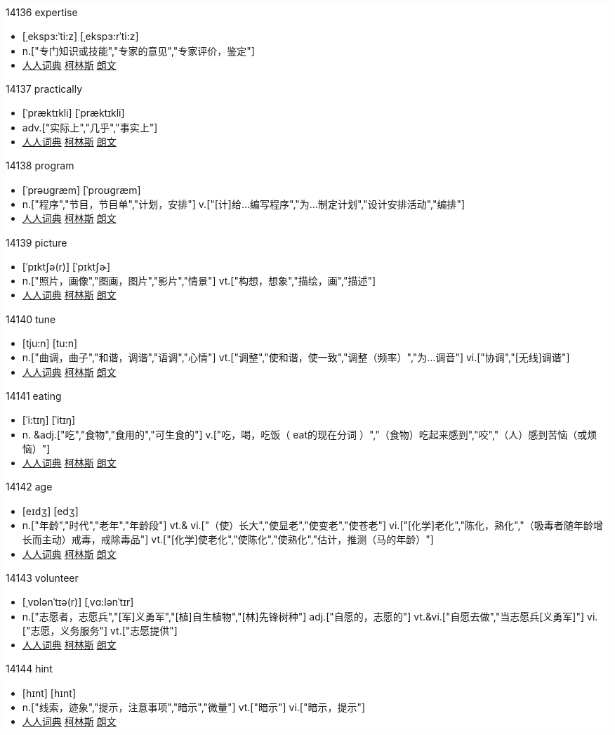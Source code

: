 14136 expertise 
- [ˌekspɜ:ˈti:z]  [ˌekspɜ:rˈti:z] 
- n.["专门知识或技能","专家的意见","专家评价，鉴定"]   
- [人人词典](https://www.91dict.com/words?w=expertise) [柯林斯](https://www.collinsdictionary.com/zh/dictionary/english/expertise) [朗文](https://www.ldoceonline.com/dictionary/expertise) 

14137 practically 
- [ˈpræktɪkli]  [ˈpræktɪkli] 
- adv.["实际上","几乎","事实上"]   
- [人人词典](https://www.91dict.com/words?w=practically) [柯林斯](https://www.collinsdictionary.com/zh/dictionary/english/practically) [朗文](https://www.ldoceonline.com/dictionary/practically) 

14138 program 
- [ˈprəʊgræm]  [ˈproʊgræm] 
- n.["程序","节目，节目单","计划，安排"]  v.["[计]给…编写程序","为…制定计划","设计安排活动","编排"]   
- [人人词典](https://www.91dict.com/words?w=program) [柯林斯](https://www.collinsdictionary.com/zh/dictionary/english/program) [朗文](https://www.ldoceonline.com/dictionary/program) 

14139 picture 
- [ˈpɪktʃə(r)]  [ˈpɪktʃɚ] 
- n.["照片，画像","图画，图片","影片","情景"]  vt.["构想，想象","描绘，画","描述"]   
- [人人词典](https://www.91dict.com/words?w=picture) [柯林斯](https://www.collinsdictionary.com/zh/dictionary/english/picture) [朗文](https://www.ldoceonline.com/dictionary/picture) 

14140 tune 
- [tju:n]  [tu:n] 
- n.["曲调，曲子","和谐，调谐","语调","心情"]  vt.["调整","使和谐，使一致","调整（频率）","为…调音"]  vi.["协调","[无线]调谐"]   
- [人人词典](https://www.91dict.com/words?w=tune) [柯林斯](https://www.collinsdictionary.com/zh/dictionary/english/tune) [朗文](https://www.ldoceonline.com/dictionary/tune) 

14141 eating 
- [ˈi:tɪŋ]  [ˈitɪŋ] 
- n. &adj.["吃","食物","食用的","可生食的"]  v.["吃，喝，吃饭（ eat的现在分词 ）","（食物）吃起来感到","咬","（人）感到苦恼（或烦恼）"]   
- [人人词典](https://www.91dict.com/words?w=eating) [柯林斯](https://www.collinsdictionary.com/zh/dictionary/english/eating) [朗文](https://www.ldoceonline.com/dictionary/eating) 

14142 age 
- [eɪdʒ]  [edʒ] 
- n.["年龄","时代","老年","年龄段"]  vt.& vi.["（使）长大","使显老","使变老","使苍老"]  vi.["[化学]老化","陈化，熟化","（吸毒者随年龄增长而主动）戒毒，戒除毒品"]  vt.["[化学]使老化","使陈化","使熟化","估计，推测（马的年龄）"]   
- [人人词典](https://www.91dict.com/words?w=age) [柯林斯](https://www.collinsdictionary.com/zh/dictionary/english/age) [朗文](https://www.ldoceonline.com/dictionary/age) 

14143 volunteer 
- [ˌvɒlənˈtɪə(r)]  [ˌvɑ:lənˈtɪr] 
- n.["志愿者，志愿兵","[军]义勇军","[植]自生植物","[林]先锋树种"]  adj.["自愿的，志愿的"]  vt.&vi.["自愿去做","当志愿兵[义勇军]"]  vi.["志愿，义务服务"]  vt.["志愿提供"]   
- [人人词典](https://www.91dict.com/words?w=volunteer) [柯林斯](https://www.collinsdictionary.com/zh/dictionary/english/volunteer) [朗文](https://www.ldoceonline.com/dictionary/volunteer) 

14144 hint 
- [hɪnt]  [hɪnt] 
- n.["线索，迹象","提示，注意事项","暗示","微量"]  vt.["暗示"]  vi.["暗示，提示"]   
- [人人词典](https://www.91dict.com/words?w=hint) [柯林斯](https://www.collinsdictionary.com/zh/dictionary/english/hint) [朗文](https://www.ldoceonline.com/dictionary/hint) 
